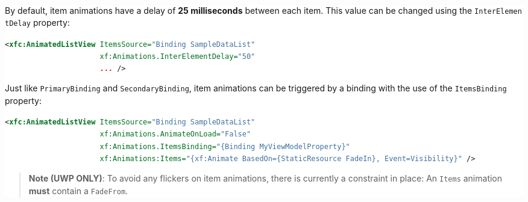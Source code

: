 By default, item animations have a delay of **25 milliseconds** between each item. This value can be changed using the `InterElementDelay` property:

```xml
<xfc:AnimatedListView ItemsSource="Binding SampleDataList"
                      xf:Animations.InterElementDelay="50"
                      ... />
```

Just like `PrimaryBinding` and `SecondaryBinding`, item animations can be triggered by a binding with the use of the `ItemsBinding` property:

```xml
<xfc:AnimatedListView ItemsSource="Binding SampleDataList"
                      xf:Animations.AnimateOnLoad="False"
                      xf:Animations.ItemsBinding="{Binding MyViewModelProperty}"
                      xf:Animations:Items="{xf:Animate BasedOn={StaticResource FadeIn}, Event=Visibility}" />
```

> **Note (UWP ONLY)**: To avoid any flickers on item animations, there is currently a constraint in place: An `Items` animation **must** contain a `FadeFrom`.